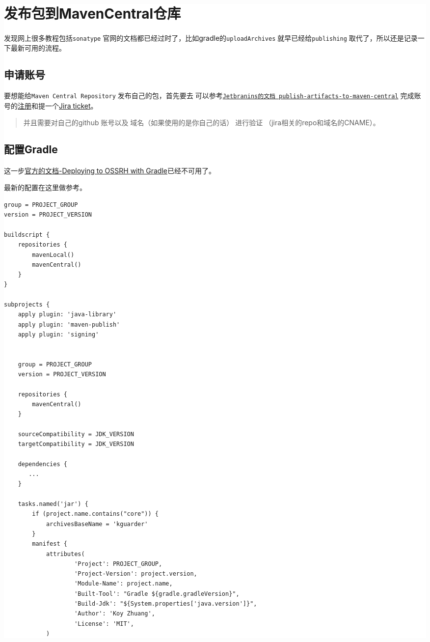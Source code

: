 # 发布包到MavenCentral仓库

发现网上很多教程包括`sonatype` 官网的文档都已经过时了，比如gradle的`uploadArchives` 就早已经给`publishing` 取代了，所以还是记录一下最新可用的流程。

## 申请账号
要想能给`Maven Central Repository` 发布自己的包，首先要去
可以参考[`Jetbranins的文档 publish-artifacts-to-maven-central`](https://www.jetbrains.com/help/space/publish-artifacts-to-maven-central.html) 完成账号的[注册](https://issues.sonatype.org/secure/Signup!default.jspa)和提一个[Jira ticket](https://issues.sonatype.org/secure/CreateIssue.jspa?issuetype=21&pid=10134)。

> 并且需要对自己的github 账号以及 域名（如果使用的是你自己的话） 进行验证 （jira相关的repo和域名的CNAME）。

## 配置Gradle
这一步[官方的文档-Deploying to OSSRH with Gradle](https://central.sonatype.org/publish/publish-gradle/)已经不可用了。

最新的配置在这里做参考。
```properties
group = PROJECT_GROUP
version = PROJECT_VERSION

buildscript {
    repositories {
        mavenLocal()
        mavenCentral()
    }
}

subprojects {
    apply plugin: 'java-library'
    apply plugin: 'maven-publish'
    apply plugin: 'signing'


    group = PROJECT_GROUP
    version = PROJECT_VERSION

    repositories {
        mavenCentral()
    }

    sourceCompatibility = JDK_VERSION
    targetCompatibility = JDK_VERSION

    dependencies {
       ...
    }

    tasks.named('jar') {
        if (project.name.contains("core")) {
            archivesBaseName = 'kguarder'
        }
        manifest {
            attributes(
                    'Project': PROJECT_GROUP,
                    'Project-Version': project.version,
                    'Module-Name': project.name,
                    'Built-Tool': "Gradle ${gradle.gradleVersion}",
                    'Build-Jdk': "${System.properties['java.version']}",
                    'Author': 'Koy Zhuang',
                    'License': 'MIT',
            )
```